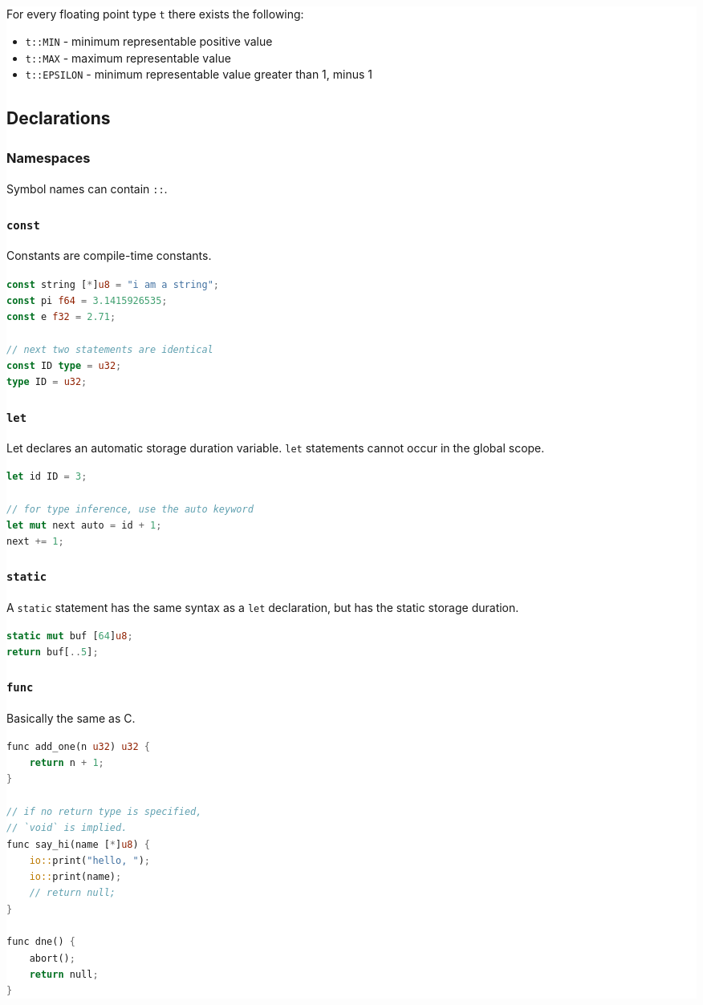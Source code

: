 For every floating point type `t` there exists the following:
 - `t::MIN` - minimum representable positive value
 - `t::MAX` - maximum representable value
 - `t::EPSILON` - minimum representable value greater than 1, minus 1

## Declarations
### Namespaces
Symbol names can contain `::`.

### `const`
Constants are compile-time constants. 

```rust
const string [*]u8 = "i am a string";
const pi f64 = 3.1415926535;
const e f32 = 2.71;

// next two statements are identical
const ID type = u32;
type ID = u32;
```

### `let`
Let declares an automatic storage duration variable. `let` statements cannot occur in the global scope.

```rust
let id ID = 3;

// for type inference, use the auto keyword
let mut next auto = id + 1;
next += 1;
```

### `static`
A `static` statement has the same syntax as a `let` declaration, but has the static storage duration.

```rust
static mut buf [64]u8;
return buf[..5];
```

### `func`
Basically the same as C.

```rust
func add_one(n u32) u32 {
	return n + 1;
}

// if no return type is specified,
// `void` is implied.
func say_hi(name [*]u8) {
	io::print("hello, ");
	io::print(name);
	// return null;
}

func dne() {
	abort();
	return null;
}

```